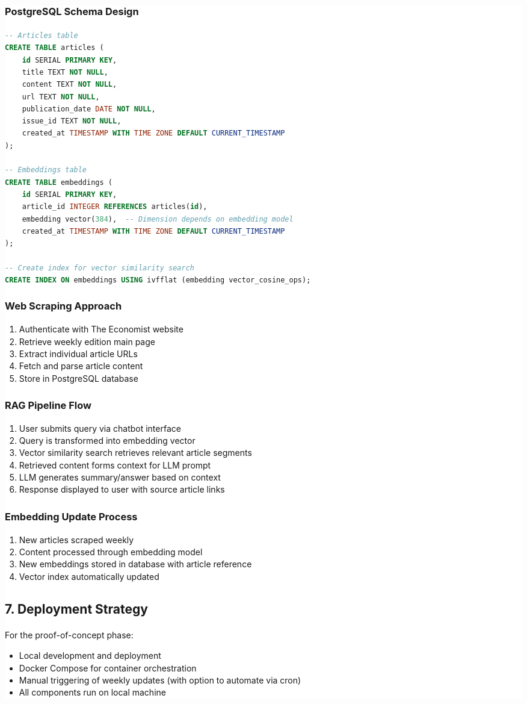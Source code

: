 ### PostgreSQL Schema Design
```sql
-- Articles table
CREATE TABLE articles (
    id SERIAL PRIMARY KEY,
    title TEXT NOT NULL,
    content TEXT NOT NULL,
    url TEXT NOT NULL,
    publication_date DATE NOT NULL,
    issue_id TEXT NOT NULL,
    created_at TIMESTAMP WITH TIME ZONE DEFAULT CURRENT_TIMESTAMP
);

-- Embeddings table
CREATE TABLE embeddings (
    id SERIAL PRIMARY KEY,
    article_id INTEGER REFERENCES articles(id),
    embedding vector(384),  -- Dimension depends on embedding model
    created_at TIMESTAMP WITH TIME ZONE DEFAULT CURRENT_TIMESTAMP
);

-- Create index for vector similarity search
CREATE INDEX ON embeddings USING ivfflat (embedding vector_cosine_ops);
```

### Web Scraping Approach
1. Authenticate with The Economist website
2. Retrieve weekly edition main page
3. Extract individual article URLs
4. Fetch and parse article content
5. Store in PostgreSQL database

### RAG Pipeline Flow
1. User submits query via chatbot interface
2. Query is transformed into embedding vector
3. Vector similarity search retrieves relevant article segments
4. Retrieved content forms context for LLM prompt
5. LLM generates summary/answer based on context
6. Response displayed to user with source article links

### Embedding Update Process
1. New articles scraped weekly
2. Content processed through embedding model
3. New embeddings stored in database with article reference
4. Vector index automatically updated

## 7. Deployment Strategy

For the proof-of-concept phase:
- Local development and deployment
- Docker Compose for container orchestration
- Manual triggering of weekly updates (with option to automate via cron)
- All components run on local machine
